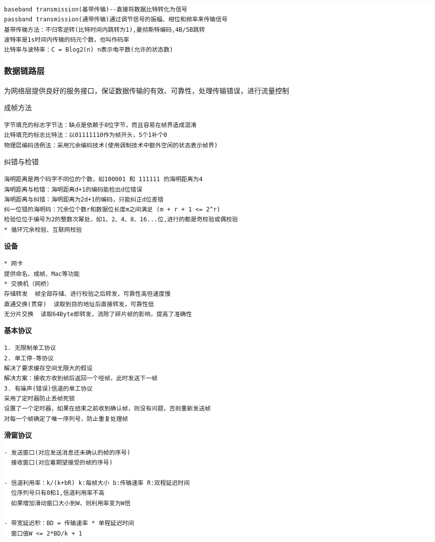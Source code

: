     baseband transmission(基带传输)--直接将数据比特转化为信号
    passband transmission(通带传输)通过调节信号的振幅、相位和频率来传输信号
    基带传输方法：不归零逆转(比特时间内跳转为1),曼彻斯特编码,4B/5B跳转
    波特率是1s时间内传输的码元个数，也叫作码率
    比特率与波特率：C = Blog2(n) n表示电平数(允许的状态数)

### 数据链路层
为网络层提供良好的服务接口，保证数据传输的有效、可靠性，处理传输错误，进行流量控制

成帧方法
  
    字节填充的标志字节法：缺点是依赖于8位字节，而且容易在帧界造成混淆
    比特填充的标志比特法：以01111110作为帧开头，5个1补个0
    物理层编码违例法：采用冗余编码技术(使用调制技术中额外空闲的状态表示帧界)

纠错与检错

    海明距离是两个码字不同位的个数，如100001 和 111111 的海明距离为4
    海明距离与检错：海明距离d+1的编码能检出d位错误
    海明距离与纠错：海明距离为2d+1的编码，只能纠正d位差错
    纠一位错的海明码：冗余位个数r和数据位长度m之间满足 (m + r + 1 <= 2^r)
    检验位位于编号为2的整数次幂处，如1、2、4、8、16...位,进行的都是奇校验或偶校验
    * 循环冗余校验、互联网校验

**设备**
    

    * 网卡
    提供命名、成帧、Mac等功能
    * 交换机（网桥）
    存储转发  帧全部存储、进行校验之后转发，可靠性高但速度慢
    直通交换(贯穿)  读取到目的地址后直接转发，可靠性低
    无分片交换  读取64Byte即转发，消除了碎片帧的影响，提高了准确性

  
**基本协议**


    1. 无限制单工协议 
    2. 单工停-等协议
    解决了要求缓存空间无限大的假设
    解决方案：接收方收到帧后返回一个哑帧，此时发送下一帧
    3. 有噪声(错误)信道的单工协议
    采用了定时器防止丢帧死锁
    设置了一个定时器，如果在结束之前收到确认帧，则没有问题，否则重新发送帧
    对每一个帧确定了唯一序列号，防止重复处理帧

**滑窗协议**


    - 发送窗口(对应发送消息还未确认的帧的序号)
      接收窗口(对应着期望接受的帧的序号)

    - 信道利用率：k/(k+bR) k:每帧大小 b:传输速率 R:双程延迟时间
      位序列号只有0和1,信道利用率不高
      如果增加滑动窗口大小到W，则利用率变为W倍
      
    - 带宽延迟积：BD = 传输速率 * 单程延迟时间
      窗口值W <= 2*BD/k + 1
